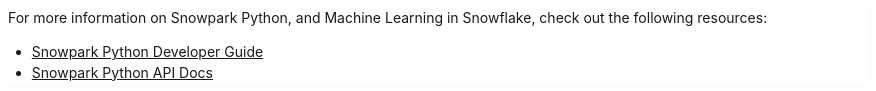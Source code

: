 For more information on Snowpark Python, and Machine Learning in Snowflake, check out the following resources:
- [Snowpark Python Developer Guide](https://docs.snowflake.com/en/LIMITEDACCESS/snowpark-python.html)
- [Snowpark Python API Docs](https://docs.snowflake.com/en/developer-guide/snowpark/reference/python/index.html)
